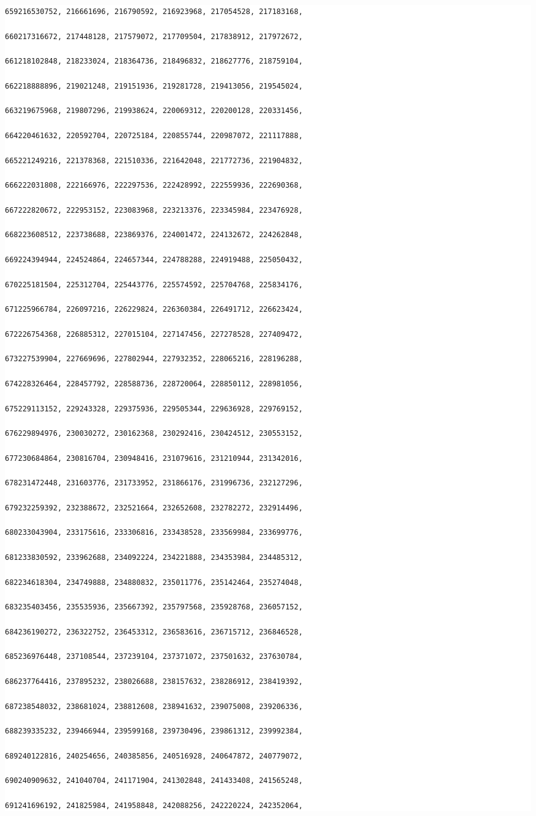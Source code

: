     659216530752, 216661696, 216790592, 216923968, 217054528, 217183168,
    
    660217316672, 217448128, 217579072, 217709504, 217838912, 217972672,
    
    661218102848, 218233024, 218364736, 218496832, 218627776, 218759104,
    
    662218888896, 219021248, 219151936, 219281728, 219413056, 219545024,
    
    663219675968, 219807296, 219938624, 220069312, 220200128, 220331456,
    
    664220461632, 220592704, 220725184, 220855744, 220987072, 221117888,
    
    665221249216, 221378368, 221510336, 221642048, 221772736, 221904832,
    
    666222031808, 222166976, 222297536, 222428992, 222559936, 222690368,
    
    667222820672, 222953152, 223083968, 223213376, 223345984, 223476928,
    
    668223608512, 223738688, 223869376, 224001472, 224132672, 224262848,
    
    669224394944, 224524864, 224657344, 224788288, 224919488, 225050432,
    
    670225181504, 225312704, 225443776, 225574592, 225704768, 225834176,
    
    671225966784, 226097216, 226229824, 226360384, 226491712, 226623424,
    
    672226754368, 226885312, 227015104, 227147456, 227278528, 227409472,
    
    673227539904, 227669696, 227802944, 227932352, 228065216, 228196288,
    
    674228326464, 228457792, 228588736, 228720064, 228850112, 228981056,
    
    675229113152, 229243328, 229375936, 229505344, 229636928, 229769152,
    
    676229894976, 230030272, 230162368, 230292416, 230424512, 230553152,
    
    677230684864, 230816704, 230948416, 231079616, 231210944, 231342016,
    
    678231472448, 231603776, 231733952, 231866176, 231996736, 232127296,
    
    679232259392, 232388672, 232521664, 232652608, 232782272, 232914496,
    
    680233043904, 233175616, 233306816, 233438528, 233569984, 233699776,
    
    681233830592, 233962688, 234092224, 234221888, 234353984, 234485312,
    
    682234618304, 234749888, 234880832, 235011776, 235142464, 235274048,
    
    683235403456, 235535936, 235667392, 235797568, 235928768, 236057152,
    
    684236190272, 236322752, 236453312, 236583616, 236715712, 236846528,
    
    685236976448, 237108544, 237239104, 237371072, 237501632, 237630784,
    
    686237764416, 237895232, 238026688, 238157632, 238286912, 238419392,
    
    687238548032, 238681024, 238812608, 238941632, 239075008, 239206336,
    
    688239335232, 239466944, 239599168, 239730496, 239861312, 239992384,
    
    689240122816, 240254656, 240385856, 240516928, 240647872, 240779072,
    
    690240909632, 241040704, 241171904, 241302848, 241433408, 241565248,
    
    691241696192, 241825984, 241958848, 242088256, 242220224, 242352064,
    